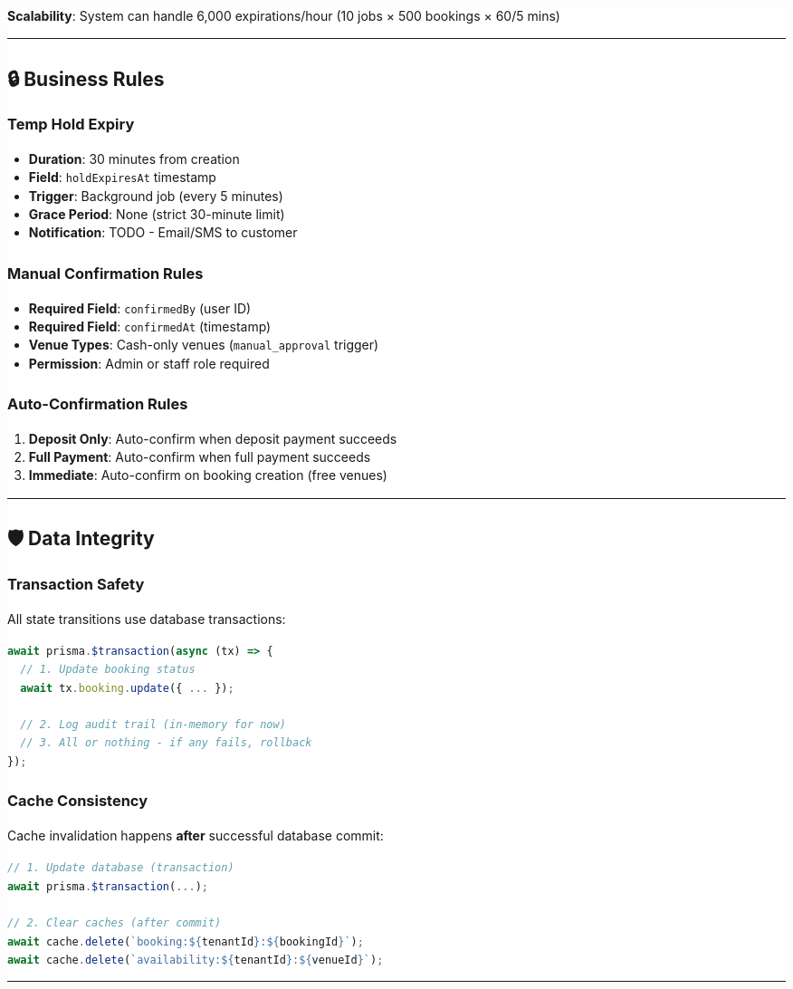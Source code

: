 **Scalability**: System can handle 6,000 expirations/hour (10 jobs × 500 bookings × 60/5 mins)

---

## 🔒 Business Rules

### Temp Hold Expiry

- **Duration**: 30 minutes from creation
- **Field**: `holdExpiresAt` timestamp
- **Trigger**: Background job (every 5 minutes)
- **Grace Period**: None (strict 30-minute limit)
- **Notification**: TODO - Email/SMS to customer

### Manual Confirmation Rules

- **Required Field**: `confirmedBy` (user ID)
- **Required Field**: `confirmedAt` (timestamp)
- **Venue Types**: Cash-only venues (`manual_approval` trigger)
- **Permission**: Admin or staff role required

### Auto-Confirmation Rules

1. **Deposit Only**: Auto-confirm when deposit payment succeeds
2. **Full Payment**: Auto-confirm when full payment succeeds
3. **Immediate**: Auto-confirm on booking creation (free venues)

---

## 🛡️ Data Integrity

### Transaction Safety

All state transitions use database transactions:

```typescript
await prisma.$transaction(async (tx) => {
  // 1. Update booking status
  await tx.booking.update({ ... });
  
  // 2. Log audit trail (in-memory for now)
  // 3. All or nothing - if any fails, rollback
});
```

### Cache Consistency

Cache invalidation happens **after** successful database commit:

```typescript
// 1. Update database (transaction)
await prisma.$transaction(...);

// 2. Clear caches (after commit)
await cache.delete(`booking:${tenantId}:${bookingId}`);
await cache.delete(`availability:${tenantId}:${venueId}`);
```

---
